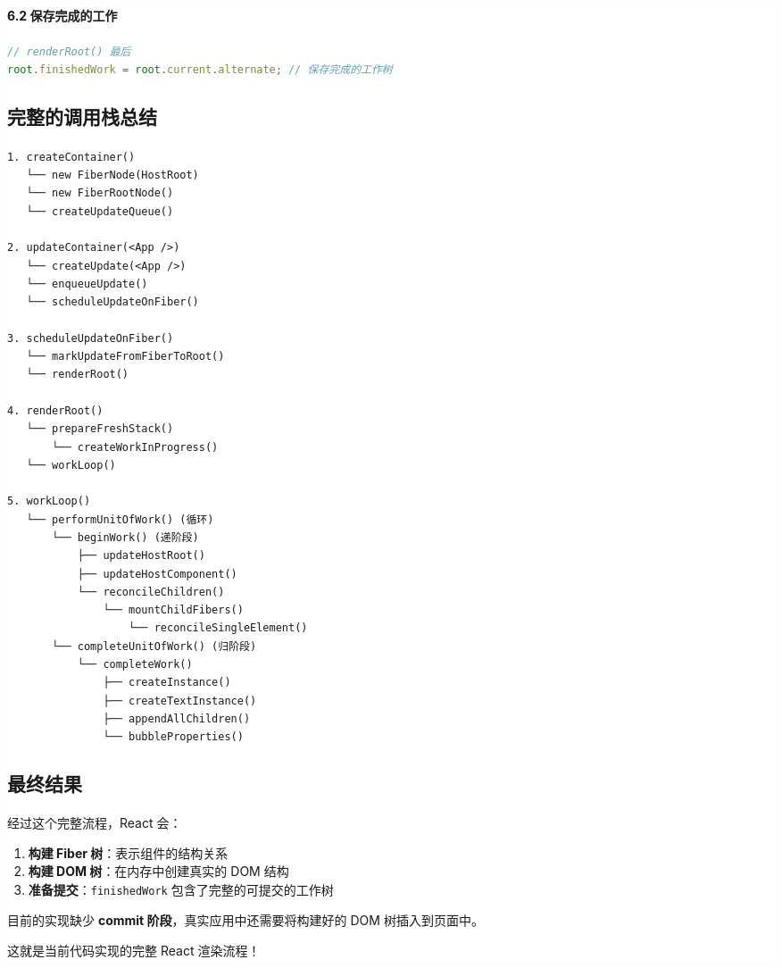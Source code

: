 #### 6.2 保存完成的工作

```typescript
// renderRoot() 最后
root.finishedWork = root.current.alternate; // 保存完成的工作树
```

## 完整的调用栈总结

```
1. createContainer()
   └── new FiberNode(HostRoot)
   └── new FiberRootNode()
   └── createUpdateQueue()

2. updateContainer(<App />)
   └── createUpdate(<App />)
   └── enqueueUpdate()
   └── scheduleUpdateOnFiber()

3. scheduleUpdateOnFiber()
   └── markUpdateFromFiberToRoot()
   └── renderRoot()

4. renderRoot()
   └── prepareFreshStack()
       └── createWorkInProgress()
   └── workLoop()

5. workLoop()
   └── performUnitOfWork() (循环)
       └── beginWork() (递阶段)
           ├── updateHostRoot()
           ├── updateHostComponent()
           └── reconcileChildren()
               └── mountChildFibers()
                   └── reconcileSingleElement()
       └── completeUnitOfWork() (归阶段)
           └── completeWork()
               ├── createInstance()
               ├── createTextInstance()
               ├── appendAllChildren()
               └── bubbleProperties()
```

## 最终结果

经过这个完整流程，React 会：

1. **构建 Fiber 树**：表示组件的结构关系
2. **构建 DOM 树**：在内存中创建真实的 DOM 结构
3. **准备提交**：`finishedWork` 包含了完整的可提交的工作树

目前的实现缺少 **commit 阶段**，真实应用中还需要将构建好的 DOM 树插入到页面中。

这就是当前代码实现的完整 React 渲染流程！
